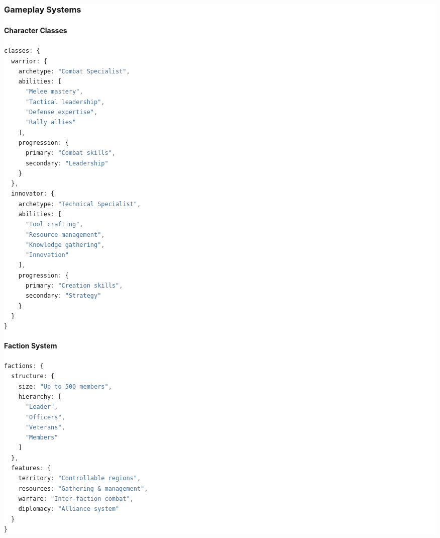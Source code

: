 ### Gameplay Systems

#### Character Classes
```typescript
classes: {
  warrior: {
    archetype: "Combat Specialist",
    abilities: [
      "Melee mastery",
      "Tactical leadership",
      "Defense expertise",
      "Rally allies"
    ],
    progression: {
      primary: "Combat skills",
      secondary: "Leadership"
    }
  },
  innovator: {
    archetype: "Technical Specialist",
    abilities: [
      "Tool crafting",
      "Resource management",
      "Knowledge gathering",
      "Innovation"
    ],
    progression: {
      primary: "Creation skills",
      secondary: "Strategy"
    }
  }
}
```

#### Faction System
```typescript
factions: {
  structure: {
    size: "Up to 500 members",
    hierarchy: [
      "Leader",
      "Officers",
      "Veterans",
      "Members"
    ]
  },
  features: {
    territory: "Controllable regions",
    resources: "Gathering & management",
    warfare: "Inter-faction combat",
    diplomacy: "Alliance system"
  }
}
```
